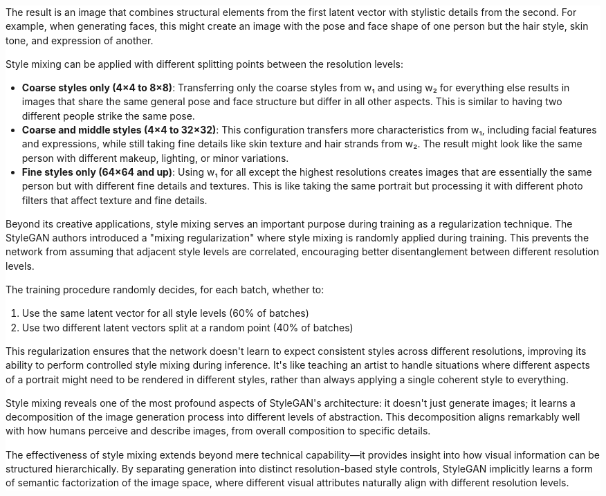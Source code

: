 The result is an image that combines structural elements from the first latent vector with stylistic details from the
second. For example, when generating faces, this might create an image with the pose and face shape of one person but
the hair style, skin tone, and expression of another.

Style mixing can be applied with different splitting points between the resolution levels:

- **Coarse styles only (4×4 to 8×8)**: Transferring only the coarse styles from w₁ and using w₂ for everything else
  results in images that share the same general pose and face structure but differ in all other aspects. This is similar
  to having two different people strike the same pose.
- **Coarse and middle styles (4×4 to 32×32)**: This configuration transfers more characteristics from w₁, including
  facial features and expressions, while still taking fine details like skin texture and hair strands from w₂. The
  result might look like the same person with different makeup, lighting, or minor variations.
- **Fine styles only (64×64 and up)**: Using w₁ for all except the highest resolutions creates images that are
  essentially the same person but with different fine details and textures. This is like taking the same portrait but
  processing it with different photo filters that affect texture and fine details.

Beyond its creative applications, style mixing serves an important purpose during training as a regularization
technique. The StyleGAN authors introduced a "mixing regularization" where style mixing is randomly applied during
training. This prevents the network from assuming that adjacent style levels are correlated, encouraging better
disentanglement between different resolution levels.

The training procedure randomly decides, for each batch, whether to:

1. Use the same latent vector for all style levels (60% of batches)
2. Use two different latent vectors split at a random point (40% of batches)

This regularization ensures that the network doesn't learn to expect consistent styles across different resolutions,
improving its ability to perform controlled style mixing during inference. It's like teaching an artist to handle
situations where different aspects of a portrait might need to be rendered in different styles, rather than always
applying a single coherent style to everything.

Style mixing reveals one of the most profound aspects of StyleGAN's architecture: it doesn't just generate images; it
learns a decomposition of the image generation process into different levels of abstraction. This decomposition aligns
remarkably well with how humans perceive and describe images, from overall composition to specific details.

The effectiveness of style mixing extends beyond mere technical capability—it provides insight into how visual
information can be structured hierarchically. By separating generation into distinct resolution-based style controls,
StyleGAN implicitly learns a form of semantic factorization of the image space, where different visual attributes
naturally align with different resolution levels.
